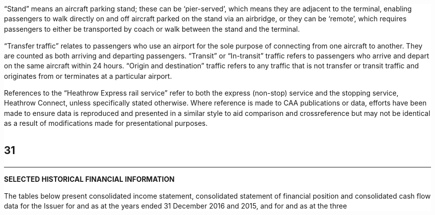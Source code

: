 “Stand” means an aircraft parking stand; these can be ‘pier-served’, which means they are adjacent to the terminal,
enabling passengers to walk directly on and off aircraft parked on the stand via an airbridge, or they can be ‘remote’,
which requires passengers to either be transported by coach or walk between the stand and the terminal.

“Transfer traffic” relates to passengers who use an airport for the sole purpose of connecting from one aircraft to
another. They are counted as both arriving and departing passengers. “Transit” or “In-transit” traffic refers to
passengers who arrive and depart on the same aircraft within 24 hours. “Origin and destination” traffic refers to any
traffic that is not transfer or transit traffic and originates from or terminates at a particular airport.

References to the “Heathrow Express rail service” refer to both the express (non-stop) service and the stopping
service, Heathrow Connect, unless specifically stated otherwise. Where reference is made to CAA publications or data,
efforts have been made to ensure data is reproduced and presented in a similar style to aid comparison and crossreference but may not be identical as a result of modifications made for presentational purposes.

## 31


-----

**SELECTED HISTORICAL FINANCIAL INFORMATION**

The tables below present consolidated income statement, consolidated statement of financial position and consolidated
cash flow data for the Issuer for and as at the years ended 31 December 2016 and 2015, and for and as at the three
